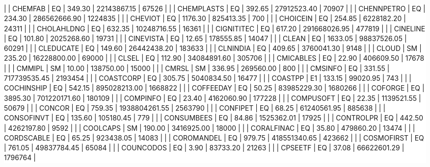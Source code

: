 |  | CHEMFAB | EQ | 349.30 | 22143867.15 | 67526 |
|  | CHEMPLASTS | EQ | 392.65 | 27912523.40 | 70907 |
|  | CHENNPETRO | EQ | 234.30 | 286562666.90 | 1224835 |
|  | CHEVIOT | EQ | 1176.30 | 825413.35 | 700 |
|  | CHOICEIN | EQ | 254.85 | 6228182.20 | 24311 |
|  | CHOLAHLDNG | EQ | 632.35 | 10248716.55 | 16361 |
|  | CIGNITITEC | EQ | 617.20 | 291668026.95 | 477819 |
|  | CINELINE | EQ | 101.80 | 2025268.60 | 19731 |
|  | CINEVISTA | EQ | 12.65 | 178555.85 | 14047 |
|  | CLEAN | EQ | 1633.05 | 98837526.05 | 60291 |
|  | CLEDUCATE | EQ | 149.60 | 26442438.20 | 183633 |
|  | CLNINDIA | EQ | 409.65 | 3760041.30 | 9148 |
|  | CLOUD | SM | 235.20 | 16228800.00 | 69000 |
|  | CLSEL | EQ | 112.90 | 34084891.60 | 305706 |
|  | CMICABLES | EQ | 22.90 | 406609.50 | 17678 |
|  | CMMIPL | SM | 10.00 | 138750.00 | 15000 |
|  | CMRSL | SM | 336.95 | 269560.00 | 800 |
|  | CMSINFO | EQ | 331.55 | 717739535.45 | 2193454 |
|  | COASTCORP | EQ | 305.75 | 5040834.50 | 16477 |
|  | COASTPP | E1 | 133.15 | 99020.95 | 743 |
|  | COCHINSHIP | EQ | 542.15 | 895028213.00 | 1668822 |
|  | COFFEEDAY | EQ | 50.25 | 83985229.30 | 1680266 |
|  | COFORGE | EQ | 3895.30 | 701220171.60 | 180109 |
|  | COMPINFO | EQ | 23.40 | 4162060.90 | 177228 |
|  | COMPUSOFT | EQ | 22.35 | 1139521.55 | 50679 |
|  | CONCOR | EQ | 759.35 | 1938804261.55 | 2563790 |
|  | CONFIPET | EQ | 68.25 | 61240561.95 | 885638 |
|  | CONSOFINVT | EQ | 135.60 | 105180.45 | 779 |
|  | CONSUMBEES | EQ | 84.86 | 1525362.01 | 17925 |
|  | CONTROLPR | EQ | 442.50 | 4262197.80 | 9592 |
|  | COOLCAPS | SM | 190.00 | 3416925.00 | 18000 |
|  | CORALFINAC | EQ | 35.80 | 479860.20 | 13474 |
|  | CORDSCABLE | EQ | 65.25 | 923438.05 | 14083 |
|  | COROMANDEL | EQ | 979.75 | 418551340.65 | 423662 |
|  | COSMOFIRST | EQ | 761.05 | 49837784.45 | 65084 |
|  | COUNCODOS | EQ | 3.90 | 83733.20 | 21263 |
|  | CPSEETF | EQ | 37.08 | 66622601.29 | 1796764 |